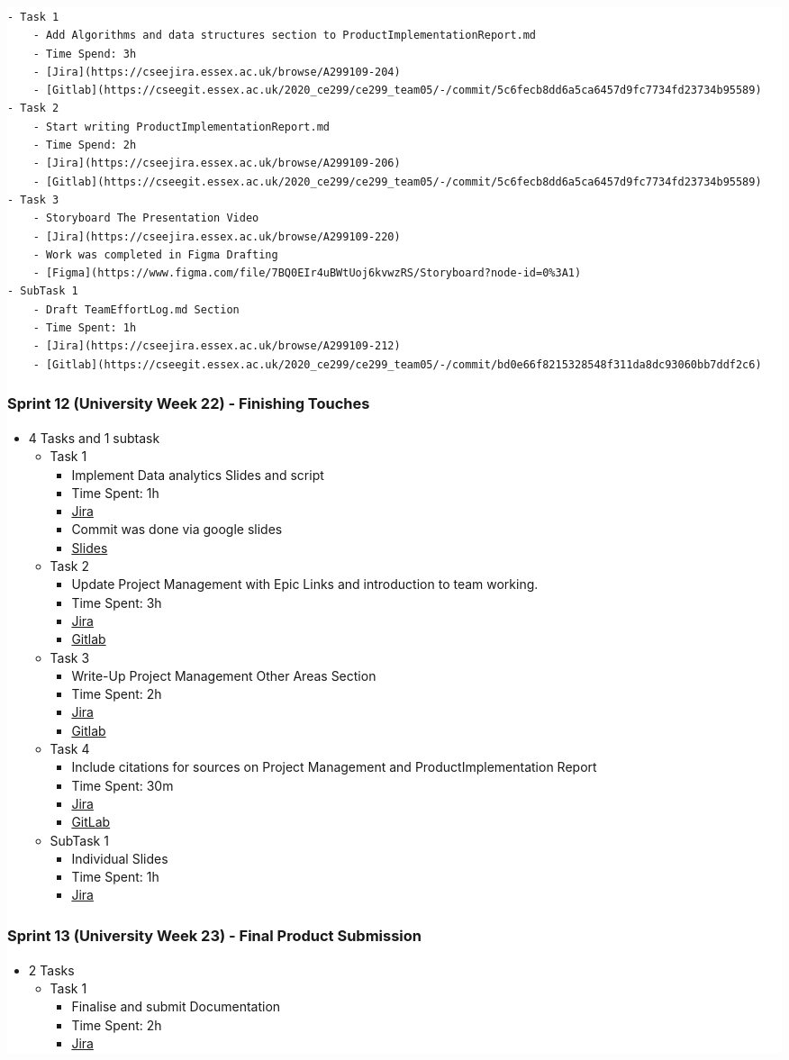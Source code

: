	- Task 1
		- Add Algorithms and data structures section to ProductImplementationReport.md
		- Time Spend: 3h
		- [Jira](https://cseejira.essex.ac.uk/browse/A299109-204)
		- [Gitlab](https://cseegit.essex.ac.uk/2020_ce299/ce299_team05/-/commit/5c6fecb8dd6a5ca6457d9fc7734fd23734b95589)
	- Task 2
		- Start writing ProductImplementationReport.md
		- Time Spend: 2h
		- [Jira](https://cseejira.essex.ac.uk/browse/A299109-206)
		- [Gitlab](https://cseegit.essex.ac.uk/2020_ce299/ce299_team05/-/commit/5c6fecb8dd6a5ca6457d9fc7734fd23734b95589)
	- Task 3
		- Storyboard The Presentation Video
		- [Jira](https://cseejira.essex.ac.uk/browse/A299109-220)
		- Work was completed in Figma Drafting
		- [Figma](https://www.figma.com/file/7BQ0EIr4uBWtUoj6kvwzRS/Storyboard?node-id=0%3A1)
	- SubTask 1
	    - Draft TeamEffortLog.md Section
		- Time Spent: 1h
		- [Jira](https://cseejira.essex.ac.uk/browse/A299109-212)
		- [Gitlab](https://cseegit.essex.ac.uk/2020_ce299/ce299_team05/-/commit/bd0e66f8215328548f311da8dc93060bb7ddf2c6)
### Sprint 12 (University Week 22) - Finishing Touches
- 4 Tasks and 1 subtask
	- Task 1
		- Implement Data analytics Slides and script
		- Time Spent: 1h
		- [Jira](https://cseejira.essex.ac.uk/browse/A299109-234)
		- Commit was done via google slides
		- [Slides](https://docs.google.com/presentation/d/14G-5l0RYkb4H-KW5UJyBgG8GRHa1G7AqS2kD-xUcTTM/edit?usp=sharing)
	- Task 2
		- Update Project Management with Epic Links and introduction to team working.
		- Time Spent: 3h
		- [Jira](https://cseejira.essex.ac.uk/browse/A299109-254)
		- [Gitlab](https://cseegit.essex.ac.uk/2020_ce299/ce299_team05/-/commit/4b9cb055d5794d544b20ef25840b6b96f54e4383)
	- Task 3
		- Write-Up Project Management Other Areas Section
		- Time Spent: 2h
		- [Jira](https://cseejira.essex.ac.uk/browse/A299109-267)
		- [Gitlab](https://cseegit.essex.ac.uk/2020_ce299/ce299_team05/-/commit/4b9cb055d5794d544b20ef25840b6b96f54e4383)
	- Task 4
		- Include citations for sources on Project Management and ProductImplementation Report
		- Time Spent: 30m
		- [Jira](https://cseejira.essex.ac.uk/browse/A299109-269)
		- [GitLab](https://cseegit.essex.ac.uk/2020_ce299/ce299_team05/-/commit/41665eee1f1a407435bc58302181a7b76ffa7248)
	- SubTask 1
		- Individual Slides
		- Time Spent: 1h
		- [Jira](https://cseejira.essex.ac.uk/browse/A299109-260)
### Sprint 13 (University Week 23) - Final Product Submission
- 2 Tasks
	- Task 1
		- Finalise and submit Documentation
		- Time Spent: 2h
		- [Jira](https://cseejira.essex.ac.uk/browse/A299109-279)
